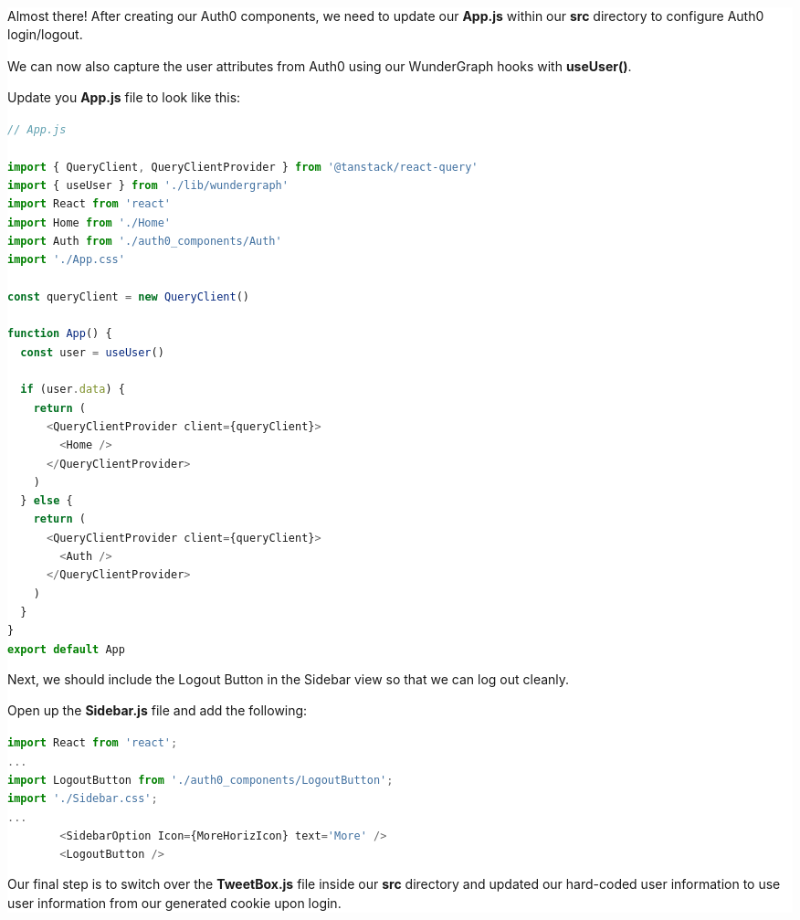 Almost there! After creating our Auth0 components, we need to update our **App.js** within our **src** directory to configure Auth0 login/logout.

We can now also capture the user attributes from Auth0 using our WunderGraph hooks with **useUser()**.

Update you **App.js** file to look like this:

```javascript
// App.js

import { QueryClient, QueryClientProvider } from '@tanstack/react-query'
import { useUser } from './lib/wundergraph'
import React from 'react'
import Home from './Home'
import Auth from './auth0_components/Auth'
import './App.css'

const queryClient = new QueryClient()

function App() {
  const user = useUser()

  if (user.data) {
    return (
      <QueryClientProvider client={queryClient}>
        <Home />
      </QueryClientProvider>
    )
  } else {
    return (
      <QueryClientProvider client={queryClient}>
        <Auth />
      </QueryClientProvider>
    )
  }
}
export default App
```

Next, we should include the Logout Button in the Sidebar view so that we can log out cleanly.

Open up the **Sidebar.js** file and add the following:

```javascript
import React from 'react';
...
import LogoutButton from './auth0_components/LogoutButton';
import './Sidebar.css';
...
		<SidebarOption Icon={MoreHorizIcon} text='More' />
		<LogoutButton />
```

Our final step is to switch over the **TweetBox.js** file inside our **src** directory and updated our hard-coded user information to use user information from our generated cookie upon login.
